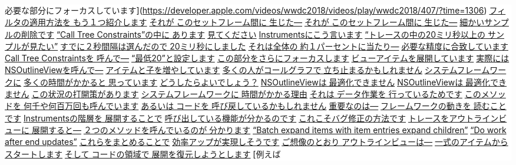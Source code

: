 必要な部分にフォーカスしています](https://developer.apple.com/videos/wwdc2018/videos/play/wwdc2018/407/?time=1306) [フィルタの適用方法を
もう１つ紹介します](https://developer.apple.com/videos/wwdc2018/videos/play/wwdc2018/407/?time=1313) [それが このセットフレーム間に
生じた―](https://developer.apple.com/videos/wwdc2018/videos/play/wwdc2018/407/?time=1316) [それが このセットフレーム間に
生じた―](https://developer.apple.com/videos/wwdc2018/videos/play/wwdc2018/407/?time=1316) [細かいサンプルの削除です](https://developer.apple.com/videos/wwdc2018/videos/play/wwdc2018/407/?time=1320) [“Call Tree Constraints”の中に
あります](https://developer.apple.com/videos/wwdc2018/videos/play/wwdc2018/407/?time=1323) [見てください](https://developer.apple.com/videos/wwdc2018/videos/play/wwdc2018/407/?time=1327) [Instrumentsにこう言います](https://developer.apple.com/videos/wwdc2018/videos/play/wwdc2018/407/?time=1331) [“トレースの中の20ミリ秒以上の
サンプルが見たい”](https://developer.apple.com/videos/wwdc2018/videos/play/wwdc2018/407/?time=1334) [すでに２秒間隔は選んだので
20ミリ秒にしました](https://developer.apple.com/videos/wwdc2018/videos/play/wwdc2018/407/?time=1339) [それは全体の
約１パーセントに当たり―](https://developer.apple.com/videos/wwdc2018/videos/play/wwdc2018/407/?time=1343) [必要な精度に合致しています](https://developer.apple.com/videos/wwdc2018/videos/play/wwdc2018/407/?time=1346) [Call Tree Constraintsを
呼んで―](https://developer.apple.com/videos/wwdc2018/videos/play/wwdc2018/407/?time=1351) [“最低20”と設定します](https://developer.apple.com/videos/wwdc2018/videos/play/wwdc2018/407/?time=1353) [この部分をさらにフォーカスします](https://developer.apple.com/videos/wwdc2018/videos/play/wwdc2018/407/?time=1356) [ビューアイテムを展開しています](https://developer.apple.com/videos/wwdc2018/videos/play/wwdc2018/407/?time=1360) [実際には
NSOutlineViewを呼んで―](https://developer.apple.com/videos/wwdc2018/videos/play/wwdc2018/407/?time=1363) [アイテムと子を増やしています](https://developer.apple.com/videos/wwdc2018/videos/play/wwdc2018/407/?time=1366) [多くの人がコールグラフで
立ち止まるかもしれません](https://developer.apple.com/videos/wwdc2018/videos/play/wwdc2018/407/?time=1368) [システムフレームワークに](https://developer.apple.com/videos/wwdc2018/videos/play/wwdc2018/407/?time=1372) [多くの時間がかかると
思っています](https://developer.apple.com/videos/wwdc2018/videos/play/wwdc2018/407/?time=1374) [どうしたらよいでしょう？](https://developer.apple.com/videos/wwdc2018/videos/play/wwdc2018/407/?time=1376) [NSOutlineViewは
最適化できません](https://developer.apple.com/videos/wwdc2018/videos/play/wwdc2018/407/?time=1378) [NSOutlineViewは
最適化できません](https://developer.apple.com/videos/wwdc2018/videos/play/wwdc2018/407/?time=1378) [この状況の打開策があります](https://developer.apple.com/videos/wwdc2018/videos/play/wwdc2018/407/?time=1383) [システムフレームワークに
時間がかかる理由](https://developer.apple.com/videos/wwdc2018/videos/play/wwdc2018/407/?time=1386) [それは データ作業を
行っているためです](https://developer.apple.com/videos/wwdc2018/videos/play/wwdc2018/407/?time=1390) [このメソッドを
何千や何百万回も呼んでいます](https://developer.apple.com/videos/wwdc2018/videos/play/wwdc2018/407/?time=1393) [あるいは コードを
呼び戻しているかもしれません](https://developer.apple.com/videos/wwdc2018/videos/play/wwdc2018/407/?time=1398) [重要なのは―](https://developer.apple.com/videos/wwdc2018/videos/play/wwdc2018/407/?time=1402) [フレームワークの動きを
読むことです](https://developer.apple.com/videos/wwdc2018/videos/play/wwdc2018/407/?time=1404) [Instrumentsの階層を
展開することで](https://developer.apple.com/videos/wwdc2018/videos/play/wwdc2018/407/?time=1407) [呼び出している機能が分かるのです](https://developer.apple.com/videos/wwdc2018/videos/play/wwdc2018/407/?time=1409) [これこそバグ修正の方法です](https://developer.apple.com/videos/wwdc2018/videos/play/wwdc2018/407/?time=1412) [トレースをアウトラインビューに
展開すると―](https://developer.apple.com/videos/wwdc2018/videos/play/wwdc2018/407/?time=1417) [２つのメソッドを呼んでいるのが
分かります](https://developer.apple.com/videos/wwdc2018/videos/play/wwdc2018/407/?time=1420) [“Batch expand items with
item entries expand children”](https://developer.apple.com/videos/wwdc2018/videos/play/wwdc2018/407/?time=1424) [“Do work after end updates”](https://developer.apple.com/videos/wwdc2018/videos/play/wwdc2018/407/?time=1428) [これらをまとめることで](https://developer.apple.com/videos/wwdc2018/videos/play/wwdc2018/407/?time=1431) [効率アップが実現しそうです](https://developer.apple.com/videos/wwdc2018/videos/play/wwdc2018/407/?time=1433) [ご想像のとおり
アウトラインビューは―](https://developer.apple.com/videos/wwdc2018/videos/play/wwdc2018/407/?time=1436) [一式のアイテムからスタートします](https://developer.apple.com/videos/wwdc2018/videos/play/wwdc2018/407/?time=1440) [そして コードの領域で
展開を復元しようとします](https://developer.apple.com/videos/wwdc2018/videos/play/wwdc2018/407/?time=1441) [例えば